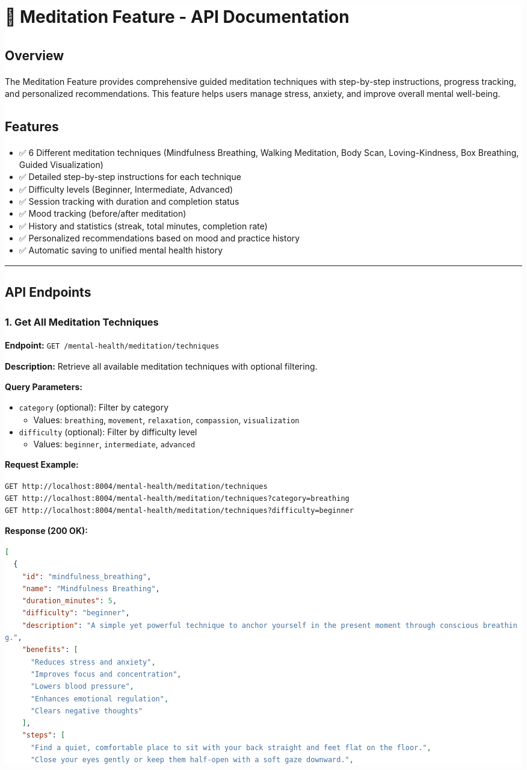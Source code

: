 # 🧘 Meditation Feature - API Documentation

## Overview

The Meditation Feature provides comprehensive guided meditation techniques with step-by-step instructions, progress tracking, and personalized recommendations. This feature helps users manage stress, anxiety, and improve overall mental well-being.

## Features

- ✅ 6 Different meditation techniques (Mindfulness Breathing, Walking Meditation, Body Scan, Loving-Kindness, Box Breathing, Guided Visualization)
- ✅ Detailed step-by-step instructions for each technique
- ✅ Difficulty levels (Beginner, Intermediate, Advanced)
- ✅ Session tracking with duration and completion status
- ✅ Mood tracking (before/after meditation)
- ✅ History and statistics (streak, total minutes, completion rate)
- ✅ Personalized recommendations based on mood and practice history
- ✅ Automatic saving to unified mental health history

---

## API Endpoints

### 1. Get All Meditation Techniques

**Endpoint:** `GET /mental-health/meditation/techniques`

**Description:** Retrieve all available meditation techniques with optional filtering.

**Query Parameters:**
- `category` (optional): Filter by category
  - Values: `breathing`, `movement`, `relaxation`, `compassion`, `visualization`
- `difficulty` (optional): Filter by difficulty level
  - Values: `beginner`, `intermediate`, `advanced`

**Request Example:**
```http
GET http://localhost:8004/mental-health/meditation/techniques
GET http://localhost:8004/mental-health/meditation/techniques?category=breathing
GET http://localhost:8004/mental-health/meditation/techniques?difficulty=beginner
```

**Response (200 OK):**
```json
[
  {
    "id": "mindfulness_breathing",
    "name": "Mindfulness Breathing",
    "duration_minutes": 5,
    "difficulty": "beginner",
    "description": "A simple yet powerful technique to anchor yourself in the present moment through conscious breathing.",
    "benefits": [
      "Reduces stress and anxiety",
      "Improves focus and concentration",
      "Lowers blood pressure",
      "Enhances emotional regulation",
      "Clears negative thoughts"
    ],
    "steps": [
      "Find a quiet, comfortable place to sit with your back straight and feet flat on the floor.",
      "Close your eyes gently or keep them half-open with a soft gaze downward.",
```